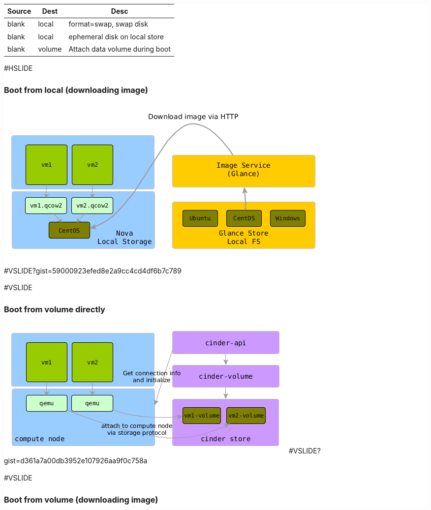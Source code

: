 | Source        | Dest        | Desc                           |
| ------------- |-------------|--------------------------------|
| blank         | local       | format=swap, swap disk         |
| blank         | local       | ephemeral disk on local store  |
| blank         | volume      | Attach data volume during boot |


#HSLIDE
### Boot from local (downloading image)
![boot_from_local](assets/images/nova-image.png)

#VSLIDE?gist=59000923efed8e2a9cc4cd4df6b7c789

#VSLIDE
### Boot from volume directly
![boot_from_volume](assets/images/boot-from-volume.png)
#VSLIDE?gist=d361a7a00db3952e107926aa9f0c758a

#VSLIDE
### Boot from volume (downloading image)